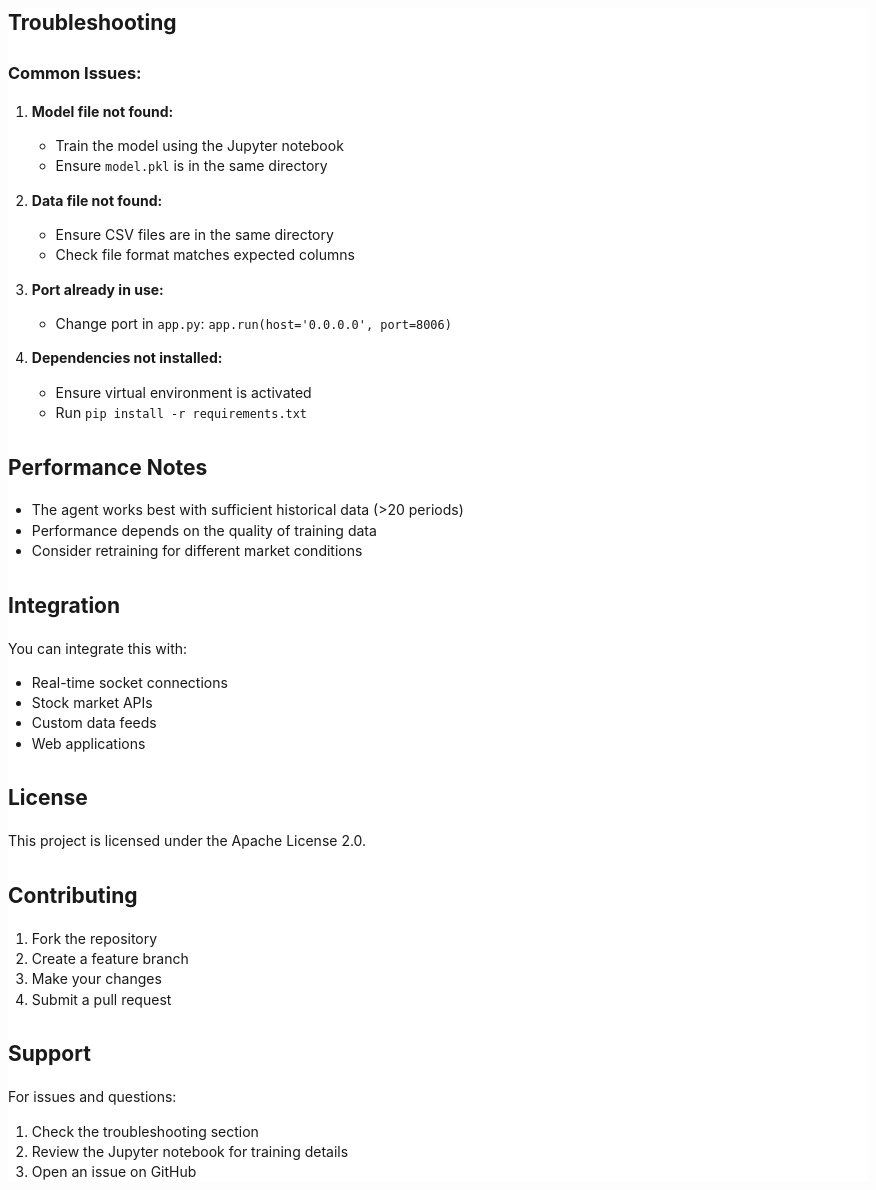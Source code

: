 ## Troubleshooting

### Common Issues:

1. **Model file not found:**
   - Train the model using the Jupyter notebook
   - Ensure `model.pkl` is in the same directory

2. **Data file not found:**
   - Ensure CSV files are in the same directory
   - Check file format matches expected columns

3. **Port already in use:**
   - Change port in `app.py`: `app.run(host='0.0.0.0', port=8006)`

4. **Dependencies not installed:**
   - Ensure virtual environment is activated
   - Run `pip install -r requirements.txt`

## Performance Notes

- The agent works best with sufficient historical data (>20 periods)
- Performance depends on the quality of training data
- Consider retraining for different market conditions

## Integration

You can integrate this with:
- Real-time socket connections
- Stock market APIs
- Custom data feeds
- Web applications

## License

This project is licensed under the Apache License 2.0.

## Contributing

1. Fork the repository
2. Create a feature branch
3. Make your changes
4. Submit a pull request

## Support

For issues and questions:
1. Check the troubleshooting section
2. Review the Jupyter notebook for training details
3. Open an issue on GitHub
